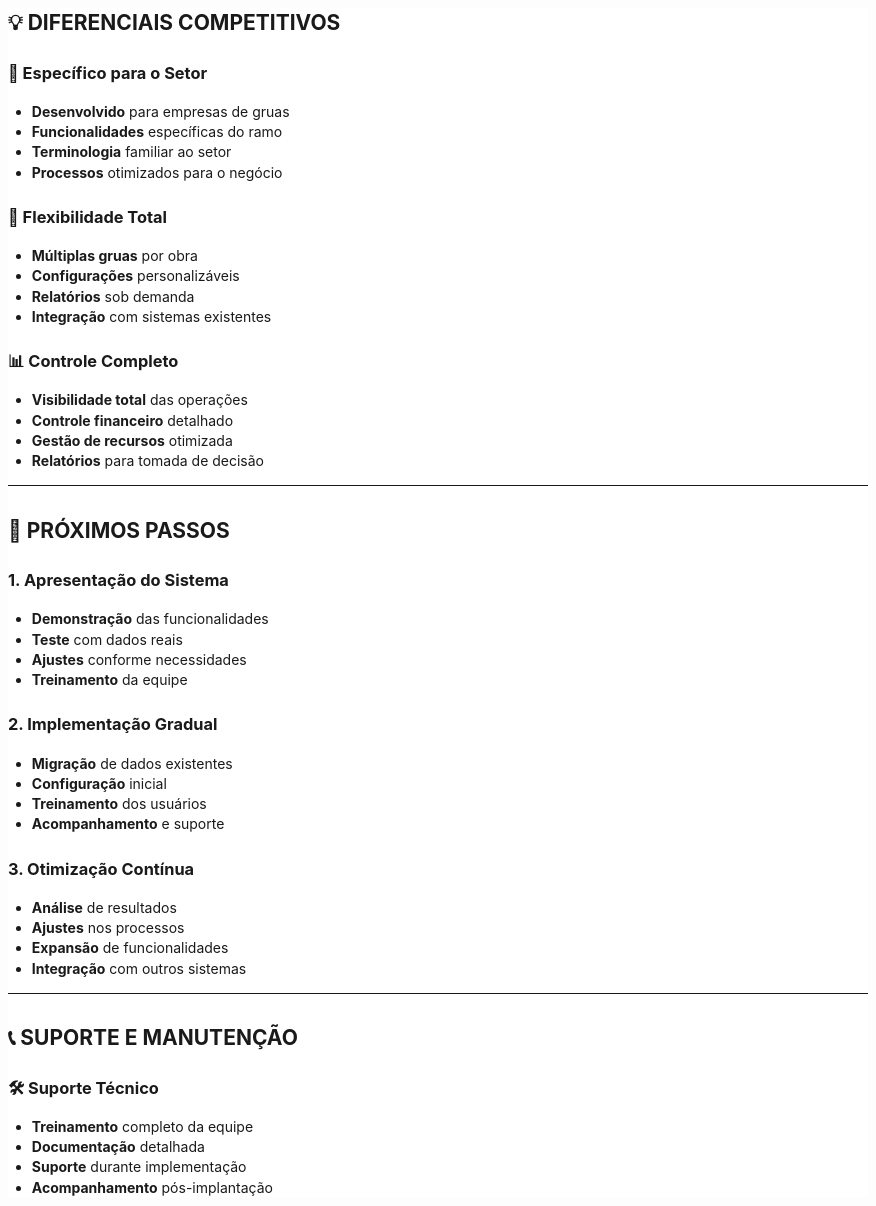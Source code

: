 
## 💡 DIFERENCIAIS COMPETITIVOS

### **🎯 Específico para o Setor**
- **Desenvolvido** para empresas de gruas
- **Funcionalidades** específicas do ramo
- **Terminologia** familiar ao setor
- **Processos** otimizados para o negócio

### **🔧 Flexibilidade Total**
- **Múltiplas gruas** por obra
- **Configurações** personalizáveis
- **Relatórios** sob demanda
- **Integração** com sistemas existentes

### **📊 Controle Completo**
- **Visibilidade total** das operações
- **Controle financeiro** detalhado
- **Gestão de recursos** otimizada
- **Relatórios** para tomada de decisão

---

## 🎯 PRÓXIMOS PASSOS

### **1. Apresentação do Sistema**
- **Demonstração** das funcionalidades
- **Teste** com dados reais
- **Ajustes** conforme necessidades
- **Treinamento** da equipe

### **2. Implementação Gradual**
- **Migração** de dados existentes
- **Configuração** inicial
- **Treinamento** dos usuários
- **Acompanhamento** e suporte

### **3. Otimização Contínua**
- **Análise** de resultados
- **Ajustes** nos processos
- **Expansão** de funcionalidades
- **Integração** com outros sistemas

---

## 📞 SUPORTE E MANUTENÇÃO

### **🛠️ Suporte Técnico**
- **Treinamento** completo da equipe
- **Documentação** detalhada
- **Suporte** durante implementação
- **Acompanhamento** pós-implantação

